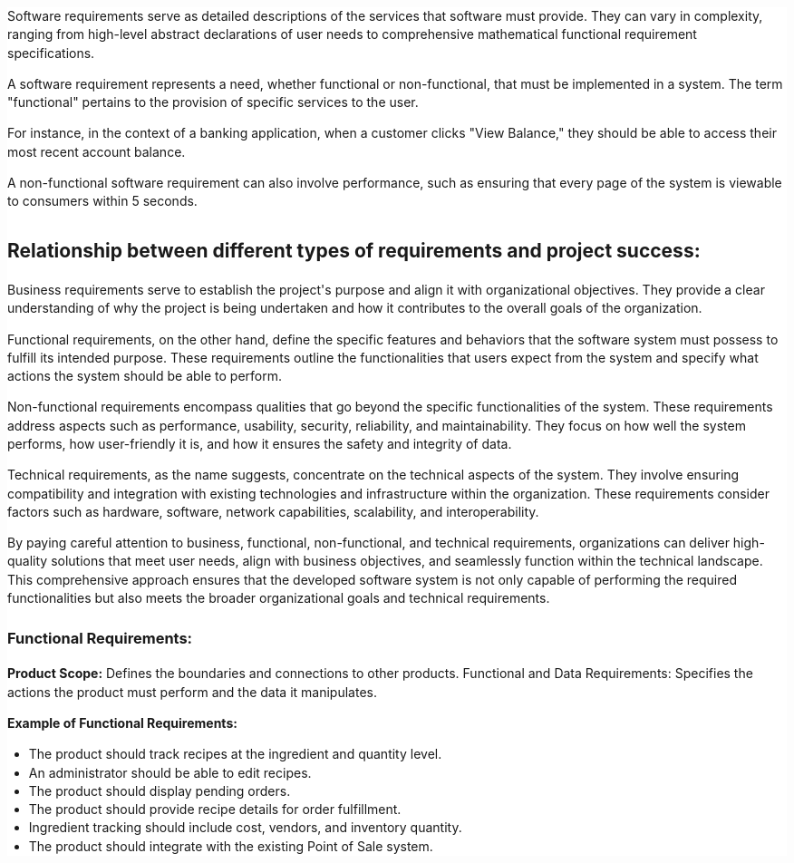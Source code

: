 Software requirements serve as detailed descriptions of the services that software must provide. They can vary in complexity, ranging from high-level abstract declarations of user needs to comprehensive mathematical functional requirement specifications.

A software requirement represents a need, whether functional or non-functional, that must be implemented in a system. The term "functional" pertains to the provision of specific services to the user.

For instance, in the context of a banking application, when a customer clicks "View Balance," they should be able to access their most recent account balance.

A non-functional software requirement can also involve performance, such as ensuring that every page of the system is viewable to consumers within 5 seconds.



## Relationship between different types of requirements and project success:

Business requirements serve to establish the project's purpose and align it with organizational objectives. They provide a clear understanding of why the project is being undertaken and how it contributes to the overall goals of the organization. 

Functional requirements, on the other hand, define the specific features and behaviors that the software system must possess to fulfill its intended purpose. These requirements outline the functionalities that users expect from the system and specify what actions the system should be able to perform.

Non-functional requirements encompass qualities that go beyond the specific functionalities of the system. These requirements address aspects such as performance, usability, security, reliability, and maintainability. They focus on how well the system performs, how user-friendly it is, and how it ensures the safety and integrity of data.

Technical requirements, as the name suggests, concentrate on the technical aspects of the system. They involve ensuring compatibility and integration with existing technologies and infrastructure within the organization. These requirements consider factors such as hardware, software, network capabilities, scalability, and interoperability.


By paying careful attention to business, functional, non-functional, and technical requirements, organizations can deliver high-quality solutions that meet user needs, align with business objectives, and seamlessly function within the technical landscape. This comprehensive approach ensures that the developed software system is not only capable of performing the required functionalities but also meets the broader organizational goals and technical requirements.

### Functional Requirements:

**Product Scope:** Defines the boundaries and connections to other products.
Functional and Data Requirements: Specifies the actions the product must perform and the data it manipulates.

**Example of Functional Requirements:**

- The product should track recipes at the ingredient and quantity level.
- An administrator should be able to edit recipes.
- The product should display pending orders.
- The product should provide recipe details for order fulfillment.
- Ingredient tracking should include cost, vendors, and inventory quantity.
- The product should integrate with the existing Point of Sale system.
